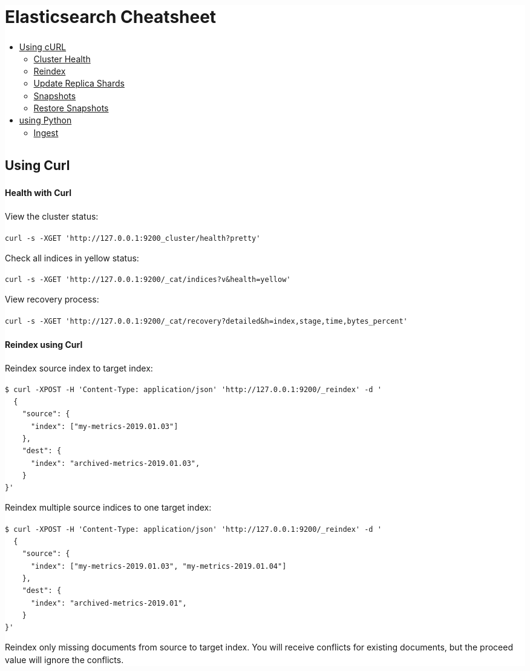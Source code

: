 Elasticsearch Cheatsheet
========================

-   [Using cURL](#using-curl)
    -   [Cluster Health](#health-with-curl)
    -   [Reindex](#reindex-using-curl)
    -   [Update Replica Shards](#update-replicas-curl)
    -   [Snapshots](#snapshots-with-curl)
    -   [Restore Snapshots](#restore-snapshots-with-curl)
-   [using Python](#python-library)
    -   [Ingest](#ingest-using-python)

Using Curl
----------

#### Health with Curl

View the cluster status:

    curl -s -XGET 'http://127.0.0.1:9200_cluster/health?pretty'

Check all indices in yellow status:

    curl -s -XGET 'http://127.0.0.1:9200/_cat/indices?v&health=yellow'

View recovery process:

    curl -s -XGET 'http://127.0.0.1:9200/_cat/recovery?detailed&h=index,stage,time,bytes_percent'

#### Reindex using Curl

Reindex source index to target index:

    $ curl -XPOST -H 'Content-Type: application/json' 'http://127.0.0.1:9200/_reindex' -d '
      {
        "source": {
          "index": ["my-metrics-2019.01.03"]
        }, 
        "dest": {
          "index": "archived-metrics-2019.01.03", 
        }
    }'

Reindex multiple source indices to one target index:

    $ curl -XPOST -H 'Content-Type: application/json' 'http://127.0.0.1:9200/_reindex' -d '
      {
        "source": {
          "index": ["my-metrics-2019.01.03", "my-metrics-2019.01.04"]
        }, 
        "dest": {
          "index": "archived-metrics-2019.01", 
        }
    }'

Reindex only missing documents from source to target index. You will receive conflicts for existing documents, but the proceed value will ignore the conflicts.
